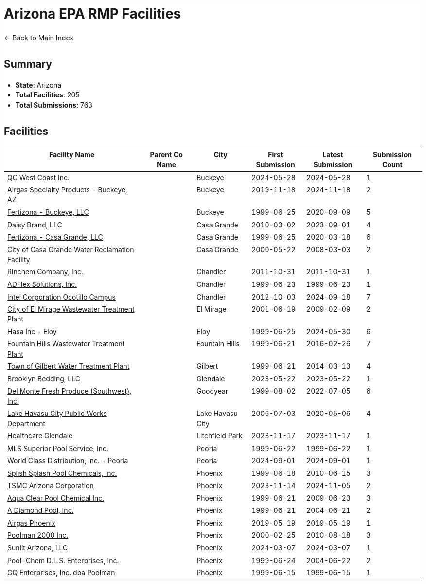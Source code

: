 # Arizona EPA RMP Facilities

[← Back to Main Index](../../index.md)

## Summary

- **State**: Arizona
- **Total Facilities**: 205
- **Total Submissions**: 763

## Facilities

| Facility Name | Parent Co Name | City | First Submission | Latest Submission | Submission Count |
|---------------|----------------|------|------------------|-------------------|------------------|
| [QC West Coast Inc.](facilities/100000254306/index.md) |  | Buckeye | 2024-05-28 | 2024-05-28 | 1 |
| [Airgas Specialty Products - Buckeye, AZ](facilities/100000242917/index.md) |  | Buckeye | 2019-11-18 | 2024-11-18 | 2 |
| [Fertizona - Buckeye, LLC](facilities/100000151159/index.md) |  | Buckeye | 1999-06-25 | 2020-09-09 | 5 |
| [Daisy Brand, LLC](facilities/100000210693/index.md) |  | Casa Grande | 2010-03-02 | 2023-09-01 | 4 |
| [Fertizona - Casa Grande, LLC](facilities/100000149966/index.md) |  | Casa Grande | 1999-06-25 | 2020-03-18 | 6 |
| [City of Casa Grande Water Reclamation Facility](facilities/100000169541/index.md) |  | Casa Grande | 2000-05-22 | 2008-03-03 | 2 |
| [Rinchem Company, Inc.](facilities/100000215885/index.md) |  | Chandler | 2011-10-31 | 2011-10-31 | 1 |
| [ADFlex Solutions, Inc.](facilities/100000129283/index.md) |  | Chandler | 1999-06-23 | 1999-06-23 | 1 |
| [Intel Corporation Ocotillo Campus](facilities/100000215652/index.md) |  | Chandler | 2012-10-03 | 2024-09-18 | 7 |
| [City of El Mirage Wastewater Treatment Plant](facilities/100000175963/index.md) |  | El Mirage | 2001-06-19 | 2009-02-09 | 2 |
| [Hasa Inc - Eloy](facilities/100000147799/index.md) |  | Eloy | 1999-06-25 | 2024-05-30 | 6 |
| [Fountain Hills Wastewater Treatment Plant](facilities/100000101203/index.md) |  | Fountain Hills | 1999-06-21 | 2016-02-26 | 7 |
| [Town of Gilbert Water Treatment Plant](facilities/100000074929/index.md) |  | Gilbert | 1999-06-21 | 2014-03-13 | 4 |
| [Brooklyn Bedding, LLC](facilities/100000251032/index.md) |  | Glendale | 2023-05-22 | 2023-05-22 | 1 |
| [Del Monte Fresh Produce (Southwest), Inc.](facilities/100000048281/index.md) |  | Goodyear | 1999-08-02 | 2022-07-05 | 6 |
| [Lake Havasu City Public Works Department](facilities/100000195727/index.md) |  | Lake Havasu City | 2006-07-03 | 2020-05-06 | 4 |
| [Healthcare Glendale](facilities/100000252362/index.md) |  | Litchfield Park | 2023-11-17 | 2023-11-17 | 1 |
| [MLS Superior Pool Service, Inc.](facilities/100000127365/index.md) |  | Peoria | 1999-06-22 | 1999-06-22 | 1 |
| [World Class Distribution, Inc. - Peoria](facilities/100000254832/index.md) |  | Peoria | 2024-09-01 | 2024-09-01 | 1 |
| [Splish Splash Pool Chemicals, Inc.](facilities/100000054601/index.md) |  | Phoenix | 1999-06-18 | 2010-06-15 | 3 |
| [TSMC Arizona Corporation](facilities/100000252353/index.md) |  | Phoenix | 2023-11-14 | 2024-11-05 | 2 |
| [Aqua Clear Pool Chemical Inc.](facilities/100000085016/index.md) |  | Phoenix | 1999-06-21 | 2009-06-23 | 3 |
| [A Diamond Pool, Inc.](facilities/100000082064/index.md) |  | Phoenix | 1999-06-21 | 2004-06-21 | 2 |
| [Airgas Phoenix](facilities/100000241945/index.md) |  | Phoenix | 2019-05-19 | 2019-05-19 | 1 |
| [Poolman 2000 Inc.](facilities/100000191393/index.md) |  | Phoenix | 2000-02-25 | 2010-08-18 | 3 |
| [Sunlit Arizona, LLC](facilities/100000253487/index.md) |  | Phoenix | 2024-03-07 | 2024-03-07 | 1 |
| [Pool-Chem D.L.S. Enterprises, Inc.](facilities/100000147138/index.md) |  | Phoenix | 1999-06-24 | 2004-06-22 | 2 |
| [GQ Enterprises, Inc. dba Poolman](facilities/100000036613/index.md) |  | Phoenix | 1999-06-15 | 1999-06-15 | 1 |